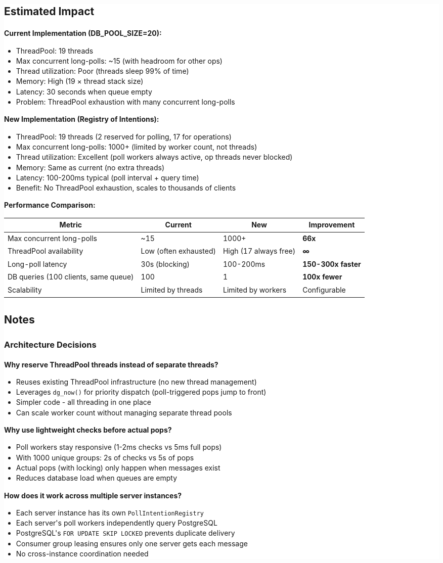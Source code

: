 ## Estimated Impact

**Current Implementation (DB_POOL_SIZE=20):**
- ThreadPool: 19 threads
- Max concurrent long-polls: ~15 (with headroom for other ops)
- Thread utilization: Poor (threads sleep 99% of time)
- Memory: High (19 × thread stack size)
- Latency: 30 seconds when queue empty
- Problem: ThreadPool exhaustion with many concurrent long-polls

**New Implementation (Registry of Intentions):**
- ThreadPool: 19 threads (2 reserved for polling, 17 for operations)
- Max concurrent long-polls: 1000+ (limited by worker count, not threads)
- Thread utilization: Excellent (poll workers always active, op threads never blocked)
- Memory: Same as current (no extra threads)
- Latency: 100-200ms typical (poll interval + query time)
- Benefit: No ThreadPool exhaustion, scales to thousands of clients

**Performance Comparison:**

| Metric | Current | New | Improvement |
|--------|---------|-----|-------------|
| Max concurrent long-polls | ~15 | 1000+ | **66x** |
| ThreadPool availability | Low (often exhausted) | High (17 always free) | **∞** |
| Long-poll latency | 30s (blocking) | 100-200ms | **150-300x faster** |
| DB queries (100 clients, same queue) | 100 | 1 | **100x fewer** |
| Scalability | Limited by threads | Limited by workers | Configurable |

## Notes

### Architecture Decisions

**Why reserve ThreadPool threads instead of separate threads?**
- Reuses existing ThreadPool infrastructure (no new thread management)
- Leverages `dg_now()` for priority dispatch (poll-triggered pops jump to front)
- Simpler code - all threading in one place
- Can scale worker count without managing separate thread pools

**Why use lightweight checks before actual pops?**
- Poll workers stay responsive (1-2ms checks vs 5ms full pops)
- With 1000 unique groups: 2s of checks vs 5s of pops
- Actual pops (with locking) only happen when messages exist
- Reduces database load when queues are empty

**How does it work across multiple server instances?**
- Each server instance has its own `PollIntentionRegistry`
- Each server's poll workers independently query PostgreSQL
- PostgreSQL's `FOR UPDATE SKIP LOCKED` prevents duplicate delivery
- Consumer group leasing ensures only one server gets each message
- No cross-instance coordination needed

